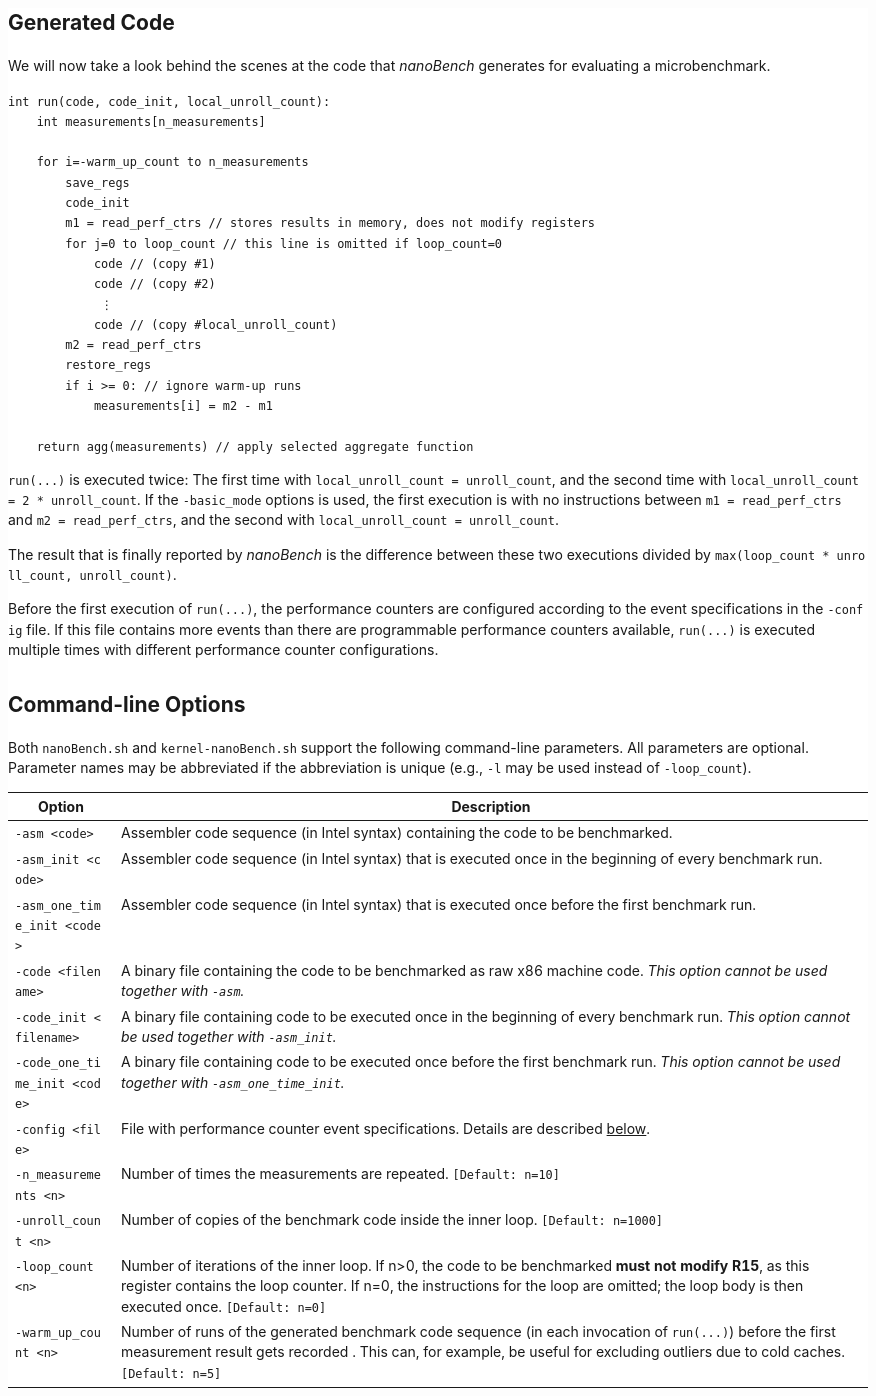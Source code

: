 ## Generated Code

We will now take a look behind the scenes at the code that *nanoBench* generates for evaluating a microbenchmark.

    int run(code, code_init, local_unroll_count):
        int measurements[n_measurements]
        
        for i=-warm_up_count to n_measurements
            save_regs
            code_init
            m1 = read_perf_ctrs // stores results in memory, does not modify registers
            for j=0 to loop_count // this line is omitted if loop_count=0
                code // (copy #1)
                code // (copy #2)
                 ⋮
                code // (copy #local_unroll_count)
            m2 = read_perf_ctrs
            restore_regs
            if i >= 0: // ignore warm-up runs
                measurements[i] = m2 - m1
                
        return agg(measurements) // apply selected aggregate function

`run(...)` is executed twice: The first time with `local_unroll_count = unroll_count`, and the second time with `local_unroll_count = 2 * unroll_count`. If the `-basic_mode` options is used, the first execution is with no instructions between `m1 = read_perf_ctrs` and `m2 = read_perf_ctrs`, and the second with `local_unroll_count = unroll_count`. 


The result that is finally reported by *nanoBench* is the difference between these two executions divided by `max(loop_count * unroll_count, unroll_count)`. 

Before the first execution of `run(...)`, the performance counters are configured according to the event specifications in the `-config` file. If this file contains more events than there are programmable performance counters available, `run(...)` is executed multiple times with different performance counter configurations.

    

## Command-line Options

Both `nanoBench.sh` and `kernel-nanoBench.sh` support the following command-line parameters. All parameters are optional. Parameter names may be abbreviated if the abbreviation is unique (e.g., `-l` may be used instead of `-loop_count`).

| Option                       | Description |
|------------------------------|-------------|
| `-asm <code>`                | Assembler code sequence (in Intel syntax) containing the code to be benchmarked. |
| `-asm_init <code>`           | Assembler code sequence (in Intel syntax) that is executed once in the beginning of every benchmark run. |
| `-asm_one_time_init <code>`  | Assembler code sequence (in Intel syntax) that is executed once before the first benchmark run. |
| `-code <filename>`           | A binary file containing the code to be benchmarked as raw x86 machine code.  *This option cannot be used together with `-asm`.* |
| `-code_init <filename>`      | A binary file containing code to be executed once in the beginning of every benchmark run. *This option cannot be used together with `-asm_init`.* |
| `-code_one_time_init <code>` | A binary file containing code to be executed once before the first benchmark run. *This option cannot be used together with `-asm_one_time_init`.*|
| `-config <file>`             | File with performance counter event specifications. Details are described [below](#performance-counter-config-files).  |
| `-n_measurements <n>`        | Number of times the measurements are repeated. `[Default: n=10]` |
| `-unroll_count <n>`          | Number of copies of the benchmark code inside the inner loop. `[Default: n=1000]` |
| `-loop_count <n>`            | Number of iterations of the inner loop. If n>0, the code to be benchmarked **must not modify R15**, as this register contains the loop counter. If n=0, the instructions for the loop are omitted; the loop body is then executed once. `[Default: n=0]` |
| `-warm_up_count <n>`         | Number of runs of the generated benchmark code sequence (in each invocation of `run(...)`) before the first measurement result gets recorded . This can, for example, be useful for excluding outliers due to cold caches.   `[Default: n=5]` |
